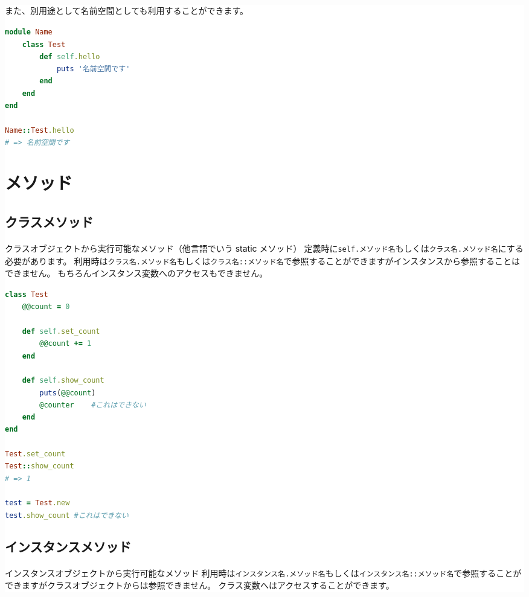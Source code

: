 また、別用途として名前空間としても利用することができます。

```ruby
module Name
    class Test
        def self.hello
            puts '名前空間です'
        end
    end
end

Name::Test.hello
# => 名前空間です
```

# メソッド

## クラスメソッド

クラスオブジェクトから実行可能なメソッド（他言語でいう static メソッド）
定義時に`self.メソッド名`もしくは`クラス名.メソッド名`にする必要があります。
利用時は`クラス名.メソッド名`もしくは`クラス名::メソッド名`で参照することができますがインスタンスから参照することはできません。
もちろんインスタンス変数へのアクセスもできません。

```ruby
class Test
    @@count = 0

    def self.set_count
        @@count += 1
    end

    def self.show_count
        puts(@@count)
        @counter    #これはできない
    end
end

Test.set_count
Test::show_count
# => 1

test = Test.new
test.show_count #これはできない
```

## インスタンスメソッド

インスタンスオブジェクトから実行可能なメソッド
利用時は`インスタンス名.メソッド名`もしくは`インスタンス名::メソッド名`で参照することができますがクラスオブジェクトからは参照できません。
クラス変数へはアクセスすることができます。
